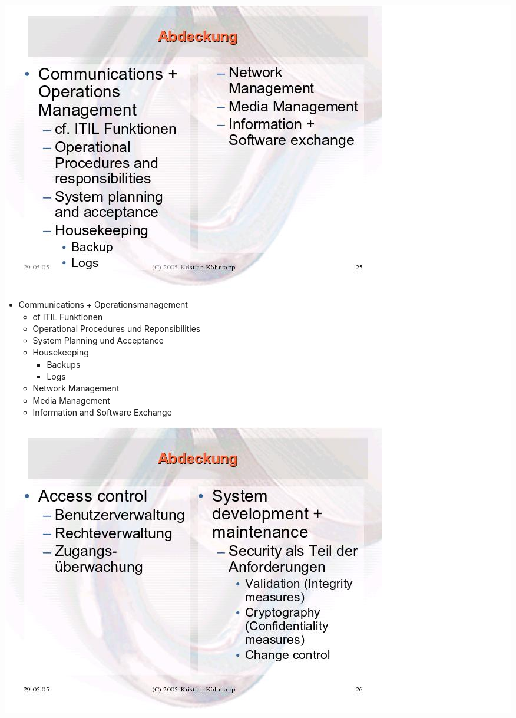![](/uploads/2005/05/security-management/img24.jpg)

- Communications + Operationsmanagement
  - cf ITIL Funktionen
  - Operational Procedures und Reponsibilities
  - System Planning und Acceptance
  - Housekeeping
    - Backups
    - Logs
  - Network Management
  - Media Management
  - Information and Software Exchange

![](/uploads/2005/05/security-management/img25.jpg)
